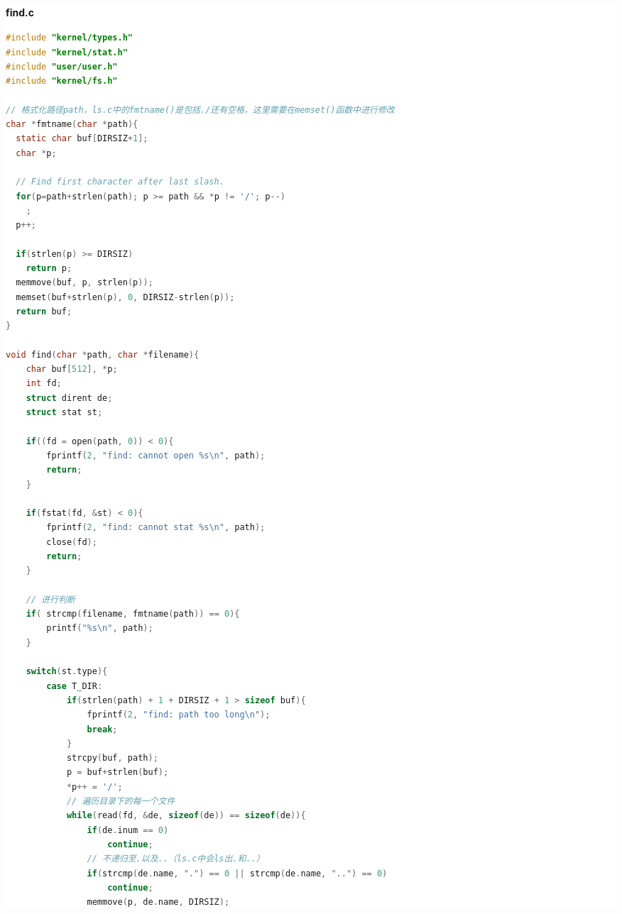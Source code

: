 **find.c**

```c
#include "kernel/types.h"
#include "kernel/stat.h"
#include "user/user.h"
#include "kernel/fs.h"

// 格式化路径path，ls.c中的fmtname()是包括./还有空格，这里需要在memset()函数中进行修改
char *fmtname(char *path){
  static char buf[DIRSIZ+1];
  char *p;

  // Find first character after last slash.
  for(p=path+strlen(path); p >= path && *p != '/'; p--)
    ;
  p++;

  if(strlen(p) >= DIRSIZ)
    return p;
  memmove(buf, p, strlen(p));
  memset(buf+strlen(p), 0, DIRSIZ-strlen(p)); 
  return buf;
}

void find(char *path, char *filename){
    char buf[512], *p; 
    int fd;            
    struct dirent de;  
    struct stat st;    

    if((fd = open(path, 0)) < 0){
        fprintf(2, "find: cannot open %s\n", path);
        return;
    }

    if(fstat(fd, &st) < 0){
        fprintf(2, "find: cannot stat %s\n", path);
        close(fd);
        return;
    }

    // 进行判断
    if( strcmp(filename, fmtname(path)) == 0){
        printf("%s\n", path);
    }

    switch(st.type){
        case T_DIR:
            if(strlen(path) + 1 + DIRSIZ + 1 > sizeof buf){
                fprintf(2, "find: path too long\n");
                break;
            }
            strcpy(buf, path);
            p = buf+strlen(buf);
            *p++ = '/';
            // 遍历目录下的每一个文件
            while(read(fd, &de, sizeof(de)) == sizeof(de)){
                if(de.inum == 0)
                    continue;
                // 不递归至.以及..（ls.c中会ls出.和..）
                if(strcmp(de.name, ".") == 0 || strcmp(de.name, "..") == 0)
                    continue;
                memmove(p, de.name, DIRSIZ); 
```